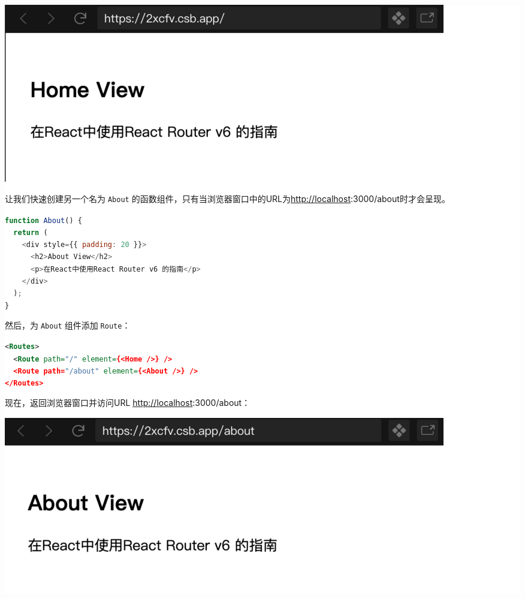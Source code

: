 ![img](pictures/1460000023684167.png)

让我们快速创建另一个名为 `About` 的函数组件，只有当浏览器窗口中的URL为[http://localhost](https://link.segmentfault.com/?enc=OSbFAfMSWkv3G3Pf6HjkOg%3D%3D.WD1rdP77wnYsqWO2QB2q9z%2B3DiIT3CAkRYPIhC%2FRlow%3D):3000/about时才会呈现。

```javascript
function About() {
  return (
    <div style={{ padding: 20 }}>
      <h2>About View</h2>
      <p>在React中使用React Router v6 的指南</p>
    </div>
  );
}
```

然后，为 `About` 组件添加 `Route`：

```xml
<Routes>
  <Route path="/" element={<Home />} />
  <Route path="/about" element={<About />} />
</Routes>
```

现在，返回浏览器窗口并访问URL [http://localhost](https://link.segmentfault.com/?enc=xWTxxLIwOrXHOzCI2p0OEg%3D%3D.5Dv2iU7Mmg92pLdIJS6VR4CjRGbdyzNb0Ck%2BXwegq04%3D):3000/about：

![img](pictures/1460000023684169.png)
